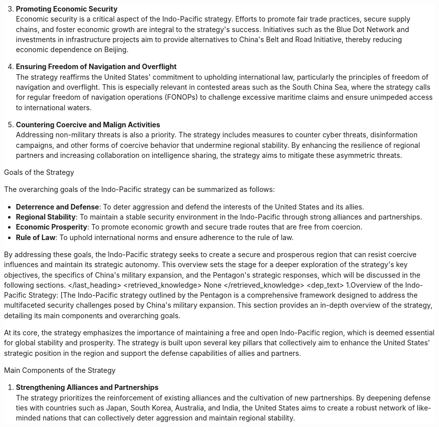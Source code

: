 3. **Promoting Economic Security**  
   Economic security is a critical aspect of the Indo-Pacific strategy. Efforts to promote fair trade practices, secure supply chains, and foster economic growth are integral to the strategy's success. Initiatives such as the Blue Dot Network and investments in infrastructure projects aim to provide alternatives to China's Belt and Road Initiative, thereby reducing economic dependence on Beijing.

4. **Ensuring Freedom of Navigation and Overflight**  
   The strategy reaffirms the United States' commitment to upholding international law, particularly the principles of freedom of navigation and overflight. This is especially relevant in contested areas such as the South China Sea, where the strategy calls for regular freedom of navigation operations (FONOPs) to challenge excessive maritime claims and ensure unimpeded access to international waters.

5. **Countering Coercive and Malign Activities**  
   Addressing non-military threats is also a priority. The strategy includes measures to counter cyber threats, disinformation campaigns, and other forms of coercive behavior that undermine regional stability. By enhancing the resilience of regional partners and increasing collaboration on intelligence sharing, the strategy aims to mitigate these asymmetric threats.

Goals of the Strategy

The overarching goals of the Indo-Pacific strategy can be summarized as follows:

- **Deterrence and Defense**: To deter aggression and defend the interests of the United States and its allies.
- **Regional Stability**: To maintain a stable security environment in the Indo-Pacific through strong alliances and partnerships.
- **Economic Prosperity**: To promote economic growth and secure trade routes that are free from coercion.
- **Rule of Law**: To uphold international norms and ensure adherence to the rule of law.

By addressing these goals, the Indo-Pacific strategy seeks to create a secure and prosperous region that can resist coercive influences and maintain its strategic autonomy. This overview sets the stage for a deeper exploration of the strategy's key objectives, the specifics of China's military expansion, and the Pentagon's strategic responses, which will be discussed in the following sections.
</last_heading>
<retrieved_knowledge>
None
</retrieved_knowledge>
<dep_text>
1.Overview of the Indo-Pacific Strategy: [The Indo-Pacific strategy outlined by the Pentagon is a comprehensive framework designed to address the multifaceted security challenges posed by China's military expansion. This section provides an in-depth overview of the strategy, detailing its main components and overarching goals.

At its core, the strategy emphasizes the importance of maintaining a free and open Indo-Pacific region, which is deemed essential for global stability and prosperity. The strategy is built upon several key pillars that collectively aim to enhance the United States' strategic position in the region and support the defense capabilities of allies and partners.

Main Components of the Strategy

1. **Strengthening Alliances and Partnerships**  
   The strategy prioritizes the reinforcement of existing alliances and the cultivation of new partnerships. By deepening defense ties with countries such as Japan, South Korea, Australia, and India, the United States aims to create a robust network of like-minded nations that can collectively deter aggression and maintain regional stability.
